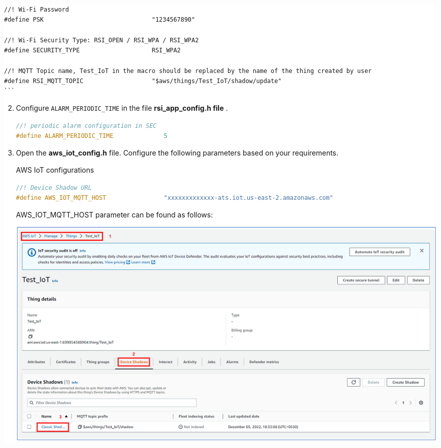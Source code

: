     //! Wi-Fi Password
    #define PSK                              "1234567890"   

    //! Wi-Fi Security Type: RSI_OPEN / RSI_WPA / RSI_WPA2
    #define SECURITY_TYPE                    RSI_WPA2         

    //! MQTT Topic name, Test_IoT in the macro should be replaced by the name of the thing created by user
    #define RSI_MQTT_TOPIC                   "$aws/things/Test_IoT/shadow/update"
    ```

2. Configure `ALARM_PERIODIC_TIME` in the file **rsi_app_config.h file** .
    ```c
    //! periodic alarm configuration in SEC
    #define ALARM_PERIODIC_TIME              5     
    ```

2. Open the **aws_iot_config.h** file. Configure the following parameters based on your requirements.
    
    AWS IoT configurations
    ```c
    //! Device Shadow URL
    #define AWS_IOT_MQTT_HOST                "xxxxxxxxxxxxx-ats.iot.us-east-2.amazonaws.com"
    ```
    AWS_IOT_MQTT_HOST parameter can be found as follows:

    ![AWS_IOT_MQTT_HOST_PAGE_1](resources/readme/awsiotmqtthosturl1.png)
